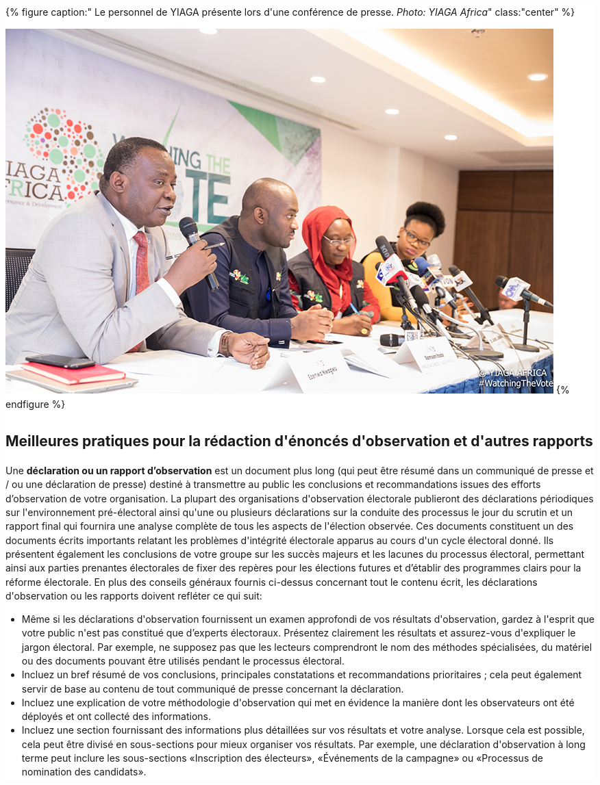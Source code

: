 {% figure caption:" Le personnel de YIAGA présente lors d'une conférence de presse. _Photo: YIAGA Africa_" class:"center" %}

![YIAGA Staff at a Press Conference](/assets/images/yiaga_1-2.jpg "YIAGA Staff at a Press Conference")
{% endfigure %}

## Meilleures pratiques pour la rédaction d'énoncés d'observation et d'autres rapports

Une **déclaration ou un rapport d’observation** est un document plus long (qui peut être résumé dans un communiqué de presse et / ou une déclaration de presse) destiné à transmettre au public les conclusions et recommandations issues des efforts d’observation de votre organisation. La plupart des organisations d'observation électorale publieront des déclarations périodiques sur l'environnement pré-électoral ainsi qu'une ou plusieurs déclarations sur la conduite des processus le jour du scrutin et un rapport final qui fournira une analyse complète de tous les aspects de l'élection observée. Ces documents constituent un des documents écrits importants relatant les problèmes d'intégrité électorale apparus au cours d'un cycle électoral donné. Ils présentent également les conclusions de votre groupe sur les succès majeurs et les lacunes du processus électoral, permettant ainsi aux parties prenantes électorales de fixer des repères pour les élections futures et d’établir des programmes clairs pour la réforme électorale. En plus des conseils généraux fournis ci-dessus concernant tout le contenu écrit, les déclarations d'observation ou les rapports doivent refléter ce qui suit:

* Même si les déclarations d'observation fournissent un examen approfondi de vos résultats d'observation, gardez à l'esprit que votre public n'est pas constitué que d’experts électoraux. Présentez clairement les résultats et assurez-vous d'expliquer le jargon électoral. Par exemple, ne supposez pas que les lecteurs comprendront le nom des méthodes spécialisées, du matériel ou des documents pouvant être utilisés pendant le processus électoral.
* Incluez un bref résumé de vos conclusions, principales constatations et recommandations prioritaires ; cela peut également servir de base au contenu de tout communiqué de presse concernant la déclaration.
* Incluez une explication de votre méthodologie d'observation qui met en évidence la manière dont les observateurs ont été déployés et ont collecté des informations.
* Incluez une section fournissant des informations plus détaillées sur vos résultats et votre analyse. Lorsque cela est possible, cela peut être divisé en sous-sections pour mieux organiser vos résultats. Par exemple, une déclaration d'observation à long terme peut inclure les sous-sections «Inscription des électeurs», «Événements de la campagne» ou «Processus de nomination des candidats».